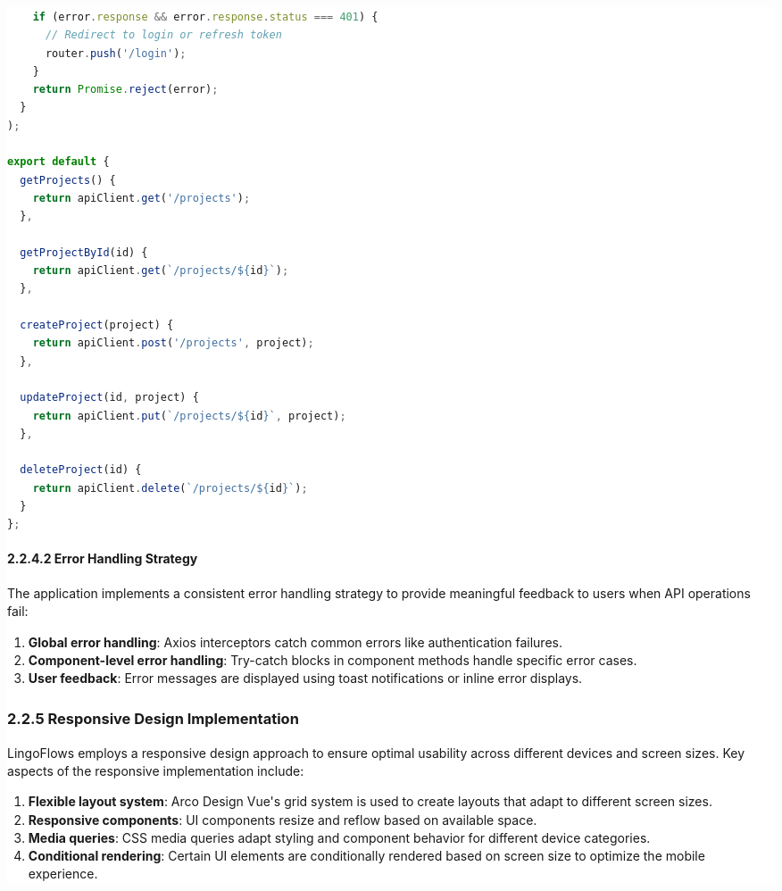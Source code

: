 ```javascript
    if (error.response && error.response.status === 401) {
      // Redirect to login or refresh token
      router.push('/login');
    }
    return Promise.reject(error);
  }
);

export default {
  getProjects() {
    return apiClient.get('/projects');
  },
  
  getProjectById(id) {
    return apiClient.get(`/projects/${id}`);
  },
  
  createProject(project) {
    return apiClient.post('/projects', project);
  },
  
  updateProject(id, project) {
    return apiClient.put(`/projects/${id}`, project);
  },
  
  deleteProject(id) {
    return apiClient.delete(`/projects/${id}`);
  }
};
```

#### 2.2.4.2 Error Handling Strategy

The application implements a consistent error handling strategy to provide meaningful feedback to users when API operations fail:

1. **Global error handling**: Axios interceptors catch common errors like authentication failures.
2. **Component-level error handling**: Try-catch blocks in component methods handle specific error cases.
3. **User feedback**: Error messages are displayed using toast notifications or inline error displays.

### 2.2.5 Responsive Design Implementation

LingoFlows employs a responsive design approach to ensure optimal usability across different devices and screen sizes. Key aspects of the responsive implementation include:

1. **Flexible layout system**: Arco Design Vue's grid system is used to create layouts that adapt to different screen sizes.
2. **Responsive components**: UI components resize and reflow based on available space.
3. **Media queries**: CSS media queries adapt styling and component behavior for different device categories.
4. **Conditional rendering**: Certain UI elements are conditionally rendered based on screen size to optimize the mobile experience.
